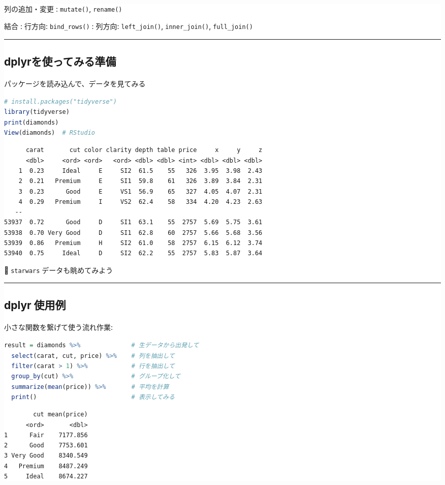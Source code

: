 列の追加・変更
: `mutate()`, `rename()`

結合
: 行方向: `bind_rows()`
: 列方向: `left_join()`, `inner_join()`, `full_join()`


---
## dplyrを使ってみる準備

パッケージを読み込んで、データを見てみる
```r
# install.packages("tidyverse")
library(tidyverse)
print(diamonds)
View(diamonds)  # RStudio
```


```
      carat       cut color clarity depth table price     x     y     z
      <dbl>     <ord> <ord>   <ord> <dbl> <dbl> <int> <dbl> <dbl> <dbl>
    1  0.23     Ideal     E     SI2  61.5    55   326  3.95  3.98  2.43
    2  0.21   Premium     E     SI1  59.8    61   326  3.89  3.84  2.31
    3  0.23      Good     E     VS1  56.9    65   327  4.05  4.07  2.31
    4  0.29   Premium     I     VS2  62.4    58   334  4.20  4.23  2.63
   --                                                                  
53937  0.72      Good     D     SI1  63.1    55  2757  5.69  5.75  3.61
53938  0.70 Very Good     D     SI1  62.8    60  2757  5.66  5.68  3.56
53939  0.86   Premium     H     SI2  61.0    58  2757  6.15  6.12  3.74
53940  0.75     Ideal     D     SI2  62.2    55  2757  5.83  5.87  3.64
```

🔰 `starwars` データも眺めてみよう


---
## dplyr 使用例

小さな関数を繋げて使う流れ作業:

```r
result = diamonds %>%              # 生データから出発して
  select(carat, cut, price) %>%    # 列を抽出して
  filter(carat > 1) %>%            # 行を抽出して
  group_by(cut) %>%                # グループ化して
  summarize(mean(price)) %>%       # 平均を計算
  print()                          # 表示してみる
```

```
        cut mean(price)
      <ord>       <dbl>
1      Fair    7177.856
2      Good    7753.601
3 Very Good    8340.549
4   Premium    8487.249
5     Ideal    8674.227
```
